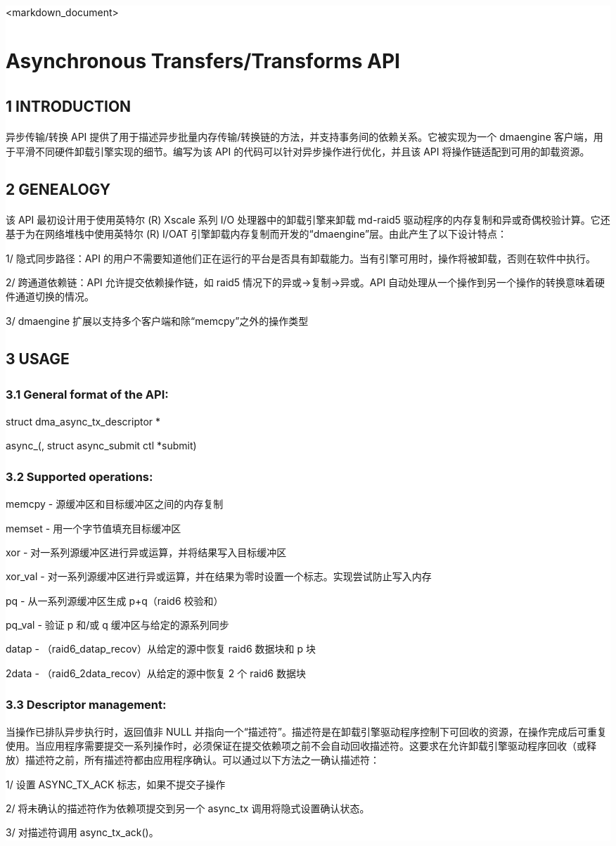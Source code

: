 <markdown_document>

# Asynchronous Transfers/Transforms API

## 1 INTRODUCTION

异步传输/转换 API 提供了用于描述异步批量内存传输/转换链的方法，并支持事务间的依赖关系。它被实现为一个 dmaengine 客户端，用于平滑不同硬件卸载引擎实现的细节。编写为该 API 的代码可以针对异步操作进行优化，并且该 API 将操作链适配到可用的卸载资源。

## 2 GENEALOGY

该 API 最初设计用于使用英特尔 (R) Xscale 系列 I/O 处理器中的卸载引擎来卸载 md-raid5 驱动程序的内存复制和异或奇偶校验计算。它还基于为在网络堆栈中使用英特尔 (R) I/OAT 引擎卸载内存复制而开发的“dmaengine”层。由此产生了以下设计特点：

1/ 隐式同步路径：API 的用户不需要知道他们正在运行的平台是否具有卸载能力。当有引擎可用时，操作将被卸载，否则在软件中执行。

2/ 跨通道依赖链：API 允许提交依赖操作链，如 raid5 情况下的异或->复制->异或。API 自动处理从一个操作到另一个操作的转换意味着硬件通道切换的情况。

3/ dmaengine 扩展以支持多个客户端和除“memcpy”之外的操作类型

## 3 USAGE

### 3.1 General format of the API:

struct dma_async_tx_descriptor *

async_<operation>(<op specific parameters>, struct async_submit ctl *submit)

### 3.2 Supported operations:

memcpy - 源缓冲区和目标缓冲区之间的内存复制

memset - 用一个字节值填充目标缓冲区

xor - 对一系列源缓冲区进行异或运算，并将结果写入目标缓冲区

xor_val - 对一系列源缓冲区进行异或运算，并在结果为零时设置一个标志。实现尝试防止写入内存

pq - 从一系列源缓冲区生成 p+q（raid6 校验和）

pq_val - 验证 p 和/或 q 缓冲区与给定的源系列同步

datap - （raid6_datap_recov）从给定的源中恢复 raid6 数据块和 p 块

2data - （raid6_2data_recov）从给定的源中恢复 2 个 raid6 数据块

### 3.3 Descriptor management:

当操作已排队异步执行时，返回值非 NULL 并指向一个“描述符”。描述符是在卸载引擎驱动程序控制下可回收的资源，在操作完成后可重复使用。当应用程序需要提交一系列操作时，必须保证在提交依赖项之前不会自动回收描述符。这要求在允许卸载引擎驱动程序回收（或释放）描述符之前，所有描述符都由应用程序确认。可以通过以下方法之一确认描述符：

1/ 设置 ASYNC_TX_ACK 标志，如果不提交子操作

2/ 将未确认的描述符作为依赖项提交到另一个 async_tx 调用将隐式设置确认状态。

3/ 对描述符调用 async_tx_ack()。
